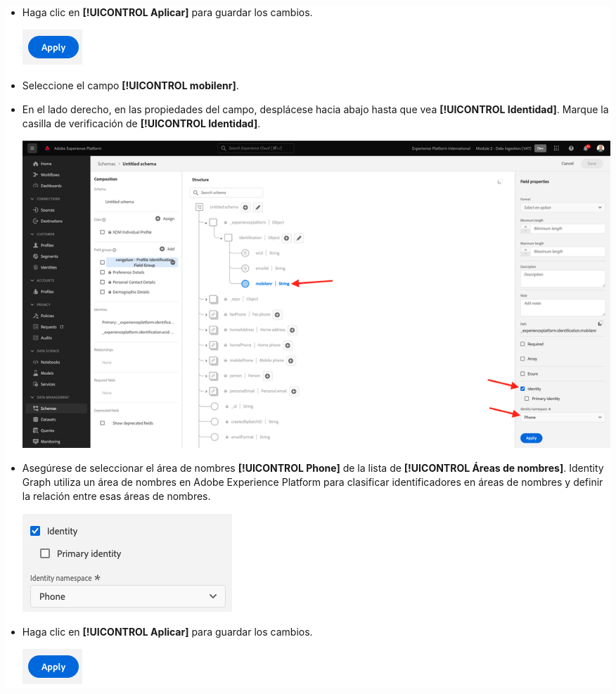 - Haga clic en **[!UICONTROL Aplicar]** para guardar los cambios.

  ![Ingesta de datos](./images/apply.png)

- Seleccione el campo **[!UICONTROL mobilenr]**.
- En el lado derecho, en las propiedades del campo, desplácese hacia abajo hasta que vea **[!UICONTROL Identidad]**. Marque la casilla de verificación de **[!UICONTROL Identidad]**.

  ![Ingesta de datos](./images/mobid.png)

- Asegúrese de seleccionar el área de nombres **[!UICONTROL Phone]** de la lista de **[!UICONTROL Áreas de nombres]**. Identity Graph utiliza un área de nombres en Adobe Experience Platform para clasificar identificadores en áreas de nombres y definir la relación entre esas áreas de nombres.

  ![Ingesta de datos](./images/mobprimidns.png)

- Haga clic en **[!UICONTROL Aplicar]** para guardar los cambios.

  ![Ingesta de datos](./images/apply.png)
